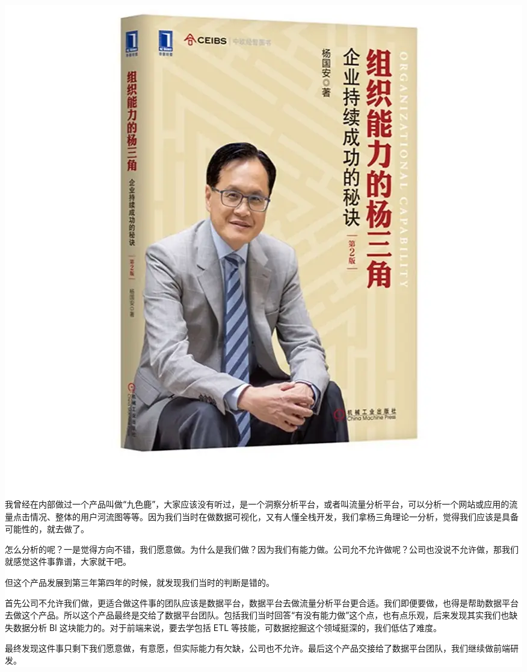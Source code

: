 <p><img src="assets/1eeca74fab574907a8a72187d8821a15.jpg" alt="图片" /></p>

<p>我曾经在内部做过一个产品叫做“九色鹿”，大家应该没有听过，是一个洞察分析平台，或者叫流量分析平台，可以分析一个网站或应用的流量点击情况、整体的用户河流图等等。因为我们当时在做数据可视化，又有人懂全栈开发，我们拿杨三角理论一分析，觉得我们应该是具备可能性的，就去做了。</p>

<p>怎么分析的呢？一是觉得方向不错，我们愿意做。为什么是我们做？因为我们有能力做。公司允不允许做呢？公司也没说不允许做，那我们就感觉这件事靠谱，大家就干吧。</p>

<p>但这个产品发展到第三年第四年的时候，就发现我们当时的判断是错的。</p>

<p>首先公司不允许我们做，更适合做这件事的团队应该是数据平台，数据平台去做流量分析平台更合适。我们即便要做，也得是帮助数据平台去做这个产品。所以这个产品最终是交给了数据平台团队。包括我们当时回答“有没有能力做”这个点，也有点乐观，后来发现其实我们也缺失数据分析 BI 这块能力的。对于前端来说，要去学包括 ETL 等技能，可数据挖掘这个领域挺深的，我们低估了难度。</p>

<p>最终发现这件事只剩下我们愿意做，有意愿，但实际能力有欠缺，公司也不允许。最后这个产品交接给了数据平台团队，我们继续做前端研发。</p>
